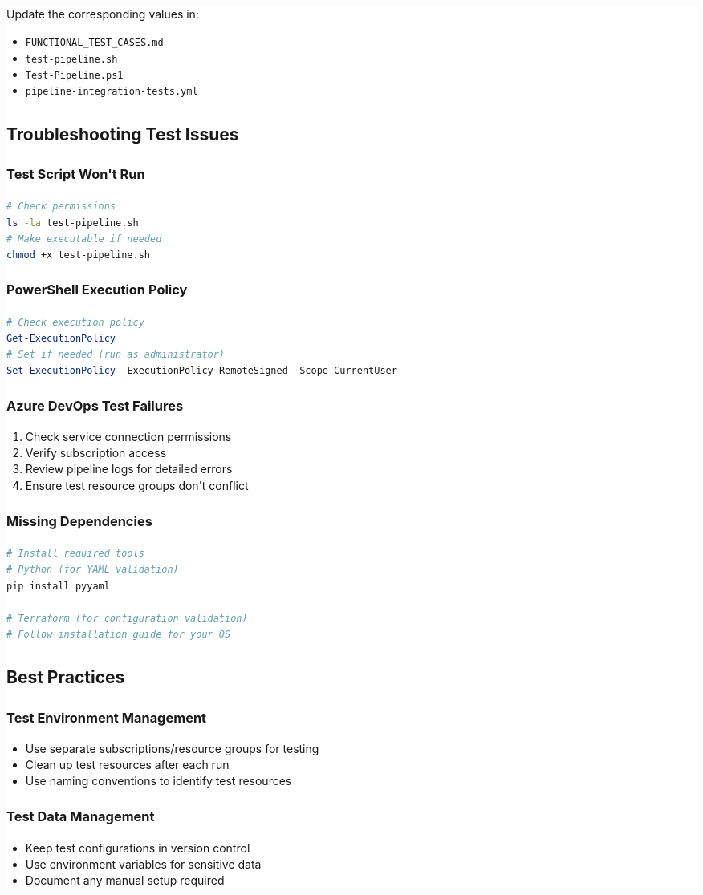 Update the corresponding values in:
- `FUNCTIONAL_TEST_CASES.md`
- `test-pipeline.sh`
- `Test-Pipeline.ps1`
- `pipeline-integration-tests.yml`

## Troubleshooting Test Issues

### Test Script Won't Run
```bash
# Check permissions
ls -la test-pipeline.sh
# Make executable if needed
chmod +x test-pipeline.sh
```

### PowerShell Execution Policy
```powershell
# Check execution policy
Get-ExecutionPolicy
# Set if needed (run as administrator)
Set-ExecutionPolicy -ExecutionPolicy RemoteSigned -Scope CurrentUser
```

### Azure DevOps Test Failures
1. Check service connection permissions
2. Verify subscription access
3. Review pipeline logs for detailed errors
4. Ensure test resource groups don't conflict

### Missing Dependencies
```bash
# Install required tools
# Python (for YAML validation)
pip install pyyaml

# Terraform (for configuration validation)
# Follow installation guide for your OS
```

## Best Practices

### Test Environment Management
- Use separate subscriptions/resource groups for testing
- Clean up test resources after each run
- Use naming conventions to identify test resources

### Test Data Management
- Keep test configurations in version control
- Use environment variables for sensitive data
- Document any manual setup required
